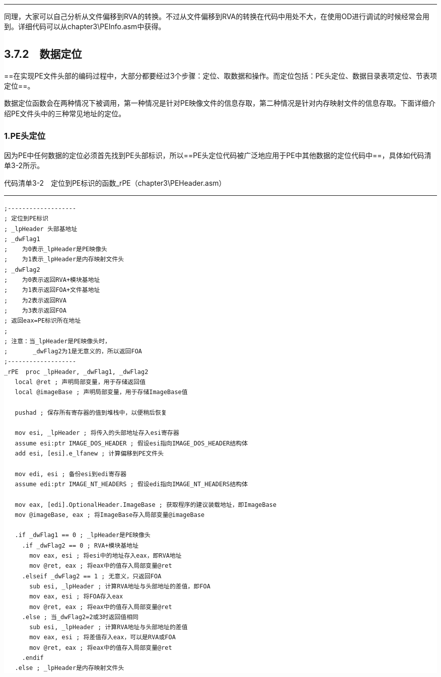
------

同理，大家可以自己分析从文件偏移到RVA的转换。不过从文件偏移到RVA的转换在代码中用处不大，在使用OD进行调试的时候经常会用到。详细代码可以从chapter3\PEInfo.asm中获得。

## 3.7.2　数据定位

==在实现PE文件头部的编码过程中，大部分都要经过3个步骤：定位、取数据和操作。而定位包括：PE头定位、数据目录表项定位、节表项定位==。

数据定位函数会在两种情况下被调用，第一种情况是针对PE映像文件的信息存取，第二种情况是针对内存映射文件的信息存取。下面详细介绍PE文件头中的三种常见地址的定位。

### 1.PE头定位

因为PE中任何数据的定位必须首先找到PE头部标识，所以==PE头定位代码被广泛地应用于PE中其他数据的定位代码中==，具体如代码清单3-2所示。

代码清单3-2　定位到PE标识的函数_rPE（chapter3\PEHeader.asm）

------

```assembly
;-------------------
; 定位到PE标识
; _lpHeader 头部基地址
; _dwFlag1
;    为0表示_lpHeader是PE映像头
;    为1表示_lpHeader是内存映射文件头 
; _dwFlag2
;    为0表示返回RVA+模块基地址
;    为1表示返回FOA+文件基地址
;    为2表示返回RVA
;    为3表示返回FOA
; 返回eax=PE标识所在地址
;
; 注意：当_lpHeader是PE映像头时，
;       _dwFlag2为1是无意义的，所以返回FOA
;-------------------
_rPE  proc _lpHeader, _dwFlag1, _dwFlag2
   local @ret ; 声明局部变量，用于存储返回值
   local @imageBase ; 声明局部变量，用于存储ImageBase值

   pushad ; 保存所有寄存器的值到堆栈中，以便稍后恢复

   mov esi, _lpHeader ; 将传入的头部地址存入esi寄存器
   assume esi:ptr IMAGE_DOS_HEADER ; 假设esi指向IMAGE_DOS_HEADER结构体
   add esi, [esi].e_lfanew ; 计算偏移到PE文件头

   mov edi, esi ; 备份esi到edi寄存器
   assume edi:ptr IMAGE_NT_HEADERS ; 假设edi指向IMAGE_NT_HEADERS结构体

   mov eax, [edi].OptionalHeader.ImageBase ; 获取程序的建议装载地址，即ImageBase
   mov @imageBase, eax ; 将ImageBase存入局部变量@imageBase

   .if _dwFlag1 == 0 ; _lpHeader是PE映像头
     .if _dwFlag2 == 0 ; RVA+模块基地址
       mov eax, esi ; 将esi中的地址存入eax，即RVA地址
       mov @ret, eax ; 将eax中的值存入局部变量@ret
     .elseif _dwFlag2 == 1 ; 无意义，只返回FOA
       sub esi, _lpHeader ; 计算RVA地址与头部地址的差值，即FOA
       mov eax, esi ; 将FOA存入eax
       mov @ret, eax ; 将eax中的值存入局部变量@ret
     .else ; 当_dwFlag2=2或3时返回值相同
       sub esi, _lpHeader ; 计算RVA地址与头部地址的差值
       mov eax, esi ; 将差值存入eax，可以是RVA或FOA
       mov @ret, eax ; 将eax中的值存入局部变量@ret
     .endif
   .else ; _lpHeader是内存映射文件头
```